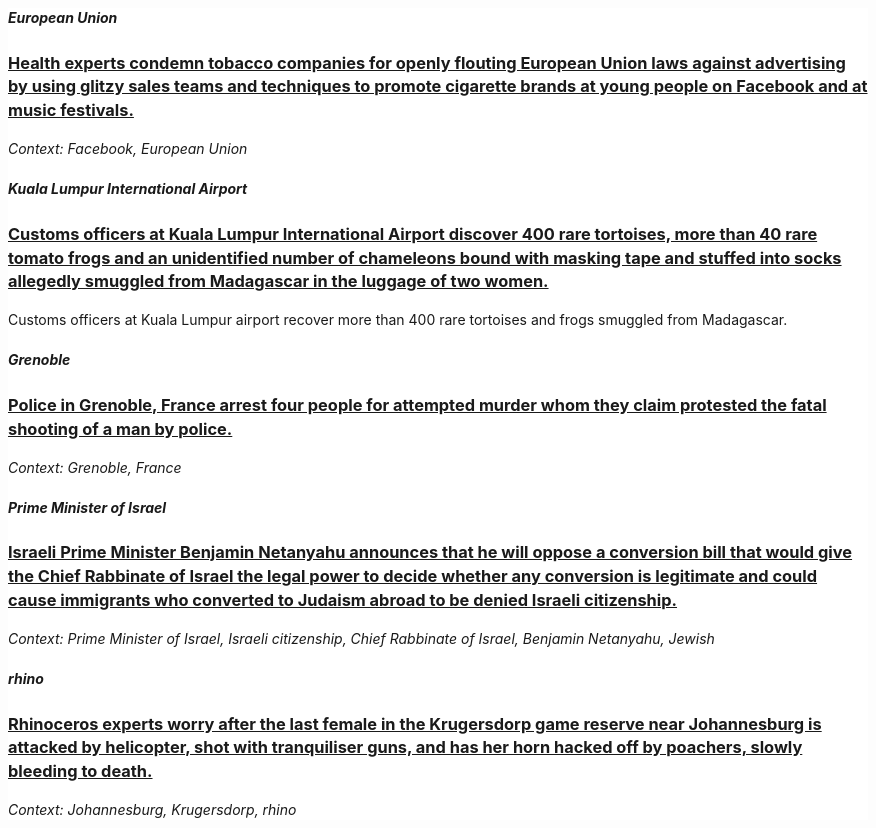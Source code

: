 ##### European Union
### [Health experts condemn tobacco companies for openly flouting European Union laws against advertising by using glitzy sales teams and techniques to promote cigarette brands at young people on Facebook and at music festivals. ](/news/2010/07/18/health-experts-condemn-tobacco-companies-for-openly-flouting-european-union-laws-against-advertising-by-using-glitzy-sales-teams-and-techniq.md)
_Context: Facebook, European Union_

##### Kuala Lumpur International Airport
### [Customs officers at Kuala Lumpur International Airport discover 400 rare tortoises, more than 40 rare tomato frogs and an unidentified number of chameleons bound with masking tape and stuffed into socks allegedly smuggled from Madagascar in the luggage of two women. ](/news/2010/07/18/customs-officers-at-kuala-lumpur-international-airport-discover-400-rare-tortoises-more-than-40-rare-tomato-frogs-and-an-unidentified-numbe.md)
Customs officers at Kuala Lumpur airport recover more than 400 rare tortoises and frogs smuggled from Madagascar.

##### Grenoble
### [Police in Grenoble, France arrest four people for attempted murder whom they claim protested the fatal shooting of a man by police. ](/news/2010/07/18/police-in-grenoble-france-arrest-four-people-for-attempted-murder-whom-they-claim-protested-the-fatal-shooting-of-a-man-by-police.md)
_Context: Grenoble, France_

##### Prime Minister of Israel
### [Israeli Prime Minister Benjamin Netanyahu announces that he will oppose a conversion bill that would give the Chief Rabbinate of Israel the legal power to decide whether any conversion is legitimate and could cause immigrants who converted to Judaism abroad to be denied Israeli citizenship. ](/news/2010/07/18/israeli-prime-minister-benjamin-netanyahu-announces-that-he-will-oppose-a-conversion-bill-that-would-give-the-chief-rabbinate-of-israel-the.md)
_Context: Prime Minister of Israel, Israeli citizenship, Chief Rabbinate of Israel, Benjamin Netanyahu, Jewish_

##### rhino
### [Rhinoceros experts worry after the last female in the Krugersdorp game reserve near Johannesburg is attacked by helicopter, shot with tranquiliser guns, and has her horn hacked off by poachers, slowly bleeding to death. ](/news/2010/07/18/rhinoceros-experts-worry-after-the-last-female-in-the-krugersdorp-game-reserve-near-johannesburg-is-attacked-by-helicopter-shot-with-tranqu.md)
_Context: Johannesburg, Krugersdorp, rhino_
